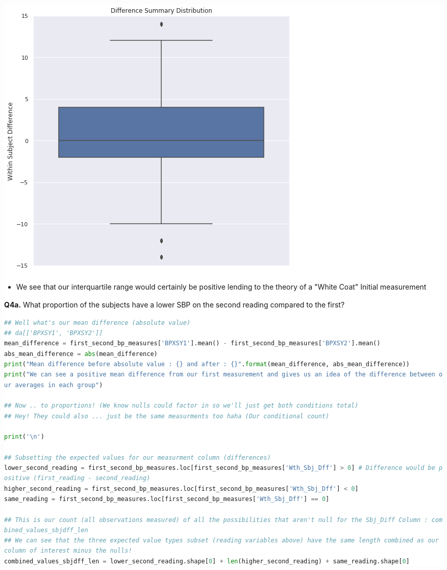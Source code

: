 ![png](Images/dfc_sum_bgr.png)


* We see that our interquartile range would certainly be positive lending to the theory of a "White Coat" Initial measurement 

__Q4a.__ What proportion of the subjects have a lower SBP on the second reading compared to the first?


```python
## Well what's our mean difference (absolute value)
## da[['BPXSY1', 'BPXSY2']]
mean_difference = first_second_bp_measures['BPXSY1'].mean() - first_second_bp_measures['BPXSY2'].mean()
abs_mean_difference = abs(mean_difference)
print("Mean difference before absolute value : {} and after : {}".format(mean_difference, abs_mean_difference))
print("We can see a positive mean difference from our first measurement and gives us an idea of the difference between our averages in each group")

## Now .. to proportions! (We know nulls could factor in so we'll just get both conditions total)
## Hey! They could also ... just be the same measurments too haha (Our conditional count)

print('\n')

## Subsetting the expected values for our measurment column (differences) 
lower_second_reading = first_second_bp_measures.loc[first_second_bp_measures['Wth_Sbj_Dff'] > 0] # Difference would be positive (first_reading - second_reading)
higher_second_reading = first_second_bp_measures.loc[first_second_bp_measures['Wth_Sbj_Dff'] < 0]
same_reading = first_second_bp_measures.loc[first_second_bp_measures['Wth_Sbj_Dff'] == 0]

## This is our count (all observations measured) of all the possibilities that aren't null for the Sbj_Diff Column : combined_values_sbjdff_len
## We can see that the three expected value types subset (reading variables above) have the same length combined as our column of interest minus the nulls!
combined_values_sbjdff_len = lower_second_reading.shape[0] + len(higher_second_reading) + same_reading.shape[0]
```